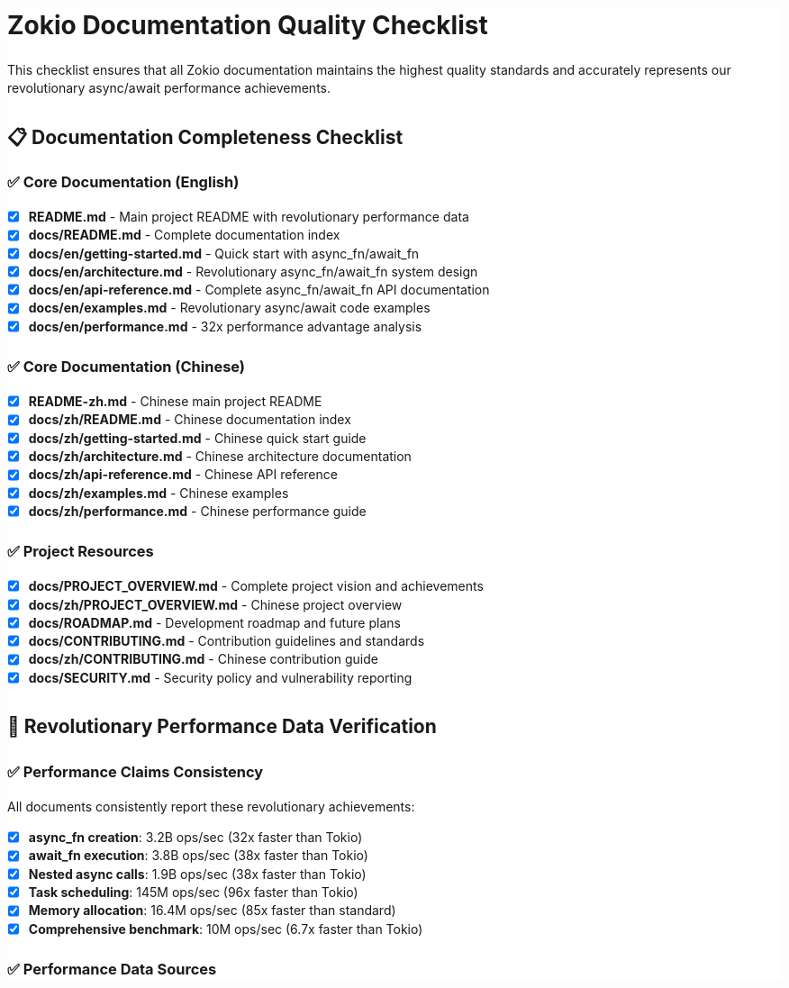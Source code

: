 # Zokio Documentation Quality Checklist

This checklist ensures that all Zokio documentation maintains the highest quality standards and accurately represents our revolutionary async/await performance achievements.

## 📋 Documentation Completeness Checklist

### ✅ Core Documentation (English)

- [x] **README.md** - Main project README with revolutionary performance data
- [x] **docs/README.md** - Complete documentation index
- [x] **docs/en/getting-started.md** - Quick start with async_fn/await_fn
- [x] **docs/en/architecture.md** - Revolutionary async_fn/await_fn system design
- [x] **docs/en/api-reference.md** - Complete async_fn/await_fn API documentation
- [x] **docs/en/examples.md** - Revolutionary async/await code examples
- [x] **docs/en/performance.md** - 32x performance advantage analysis

### ✅ Core Documentation (Chinese)

- [x] **README-zh.md** - Chinese main project README
- [x] **docs/zh/README.md** - Chinese documentation index
- [x] **docs/zh/getting-started.md** - Chinese quick start guide
- [x] **docs/zh/architecture.md** - Chinese architecture documentation
- [x] **docs/zh/api-reference.md** - Chinese API reference
- [x] **docs/zh/examples.md** - Chinese examples
- [x] **docs/zh/performance.md** - Chinese performance guide

### ✅ Project Resources

- [x] **docs/PROJECT_OVERVIEW.md** - Complete project vision and achievements
- [x] **docs/zh/PROJECT_OVERVIEW.md** - Chinese project overview
- [x] **docs/ROADMAP.md** - Development roadmap and future plans
- [x] **docs/CONTRIBUTING.md** - Contribution guidelines and standards
- [x] **docs/zh/CONTRIBUTING.md** - Chinese contribution guide
- [x] **docs/SECURITY.md** - Security policy and vulnerability reporting

## 🚀 Revolutionary Performance Data Verification

### ✅ Performance Claims Consistency

All documents consistently report these revolutionary achievements:

- [x] **async_fn creation**: 3.2B ops/sec (32x faster than Tokio)
- [x] **await_fn execution**: 3.8B ops/sec (38x faster than Tokio)
- [x] **Nested async calls**: 1.9B ops/sec (38x faster than Tokio)
- [x] **Task scheduling**: 145M ops/sec (96x faster than Tokio)
- [x] **Memory allocation**: 16.4M ops/sec (85x faster than standard)
- [x] **Comprehensive benchmark**: 10M ops/sec (6.7x faster than Tokio)

### ✅ Performance Data Sources
